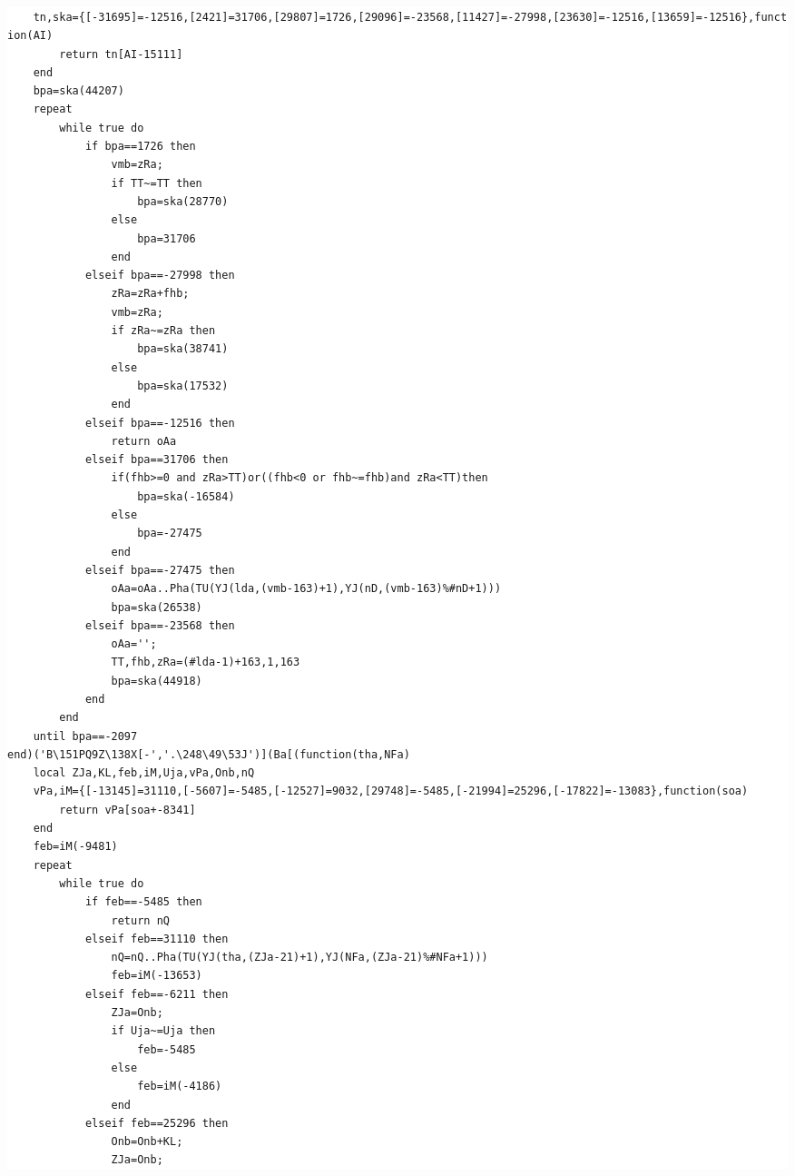         tn,ska={[-31695]=-12516,[2421]=31706,[29807]=1726,[29096]=-23568,[11427]=-27998,[23630]=-12516,[13659]=-12516},function(AI)
            return tn[AI-15111]
        end
        bpa=ska(44207)
        repeat
            while true do
                if bpa==1726 then
                    vmb=zRa;
                    if TT~=TT then
                        bpa=ska(28770)
                    else
                        bpa=31706
                    end
                elseif bpa==-27998 then
                    zRa=zRa+fhb;
                    vmb=zRa;
                    if zRa~=zRa then
                        bpa=ska(38741)
                    else
                        bpa=ska(17532)
                    end
                elseif bpa==-12516 then
                    return oAa
                elseif bpa==31706 then
                    if(fhb>=0 and zRa>TT)or((fhb<0 or fhb~=fhb)and zRa<TT)then
                        bpa=ska(-16584)
                    else
                        bpa=-27475
                    end
                elseif bpa==-27475 then
                    oAa=oAa..Pha(TU(YJ(lda,(vmb-163)+1),YJ(nD,(vmb-163)%#nD+1)))
                    bpa=ska(26538)
                elseif bpa==-23568 then
                    oAa='';
                    TT,fhb,zRa=(#lda-1)+163,1,163
                    bpa=ska(44918)
                end
            end
        until bpa==-2097
    end)('B\151PQ9Z\138X[-','.\248\49\53J')](Ba[(function(tha,NFa)
        local ZJa,KL,feb,iM,Uja,vPa,Onb,nQ
        vPa,iM={[-13145]=31110,[-5607]=-5485,[-12527]=9032,[29748]=-5485,[-21994]=25296,[-17822]=-13083},function(soa)
            return vPa[soa+-8341]
        end
        feb=iM(-9481)
        repeat
            while true do
                if feb==-5485 then
                    return nQ
                elseif feb==31110 then
                    nQ=nQ..Pha(TU(YJ(tha,(ZJa-21)+1),YJ(NFa,(ZJa-21)%#NFa+1)))
                    feb=iM(-13653)
                elseif feb==-6211 then
                    ZJa=Onb;
                    if Uja~=Uja then
                        feb=-5485
                    else
                        feb=iM(-4186)
                    end
                elseif feb==25296 then
                    Onb=Onb+KL;
                    ZJa=Onb;
